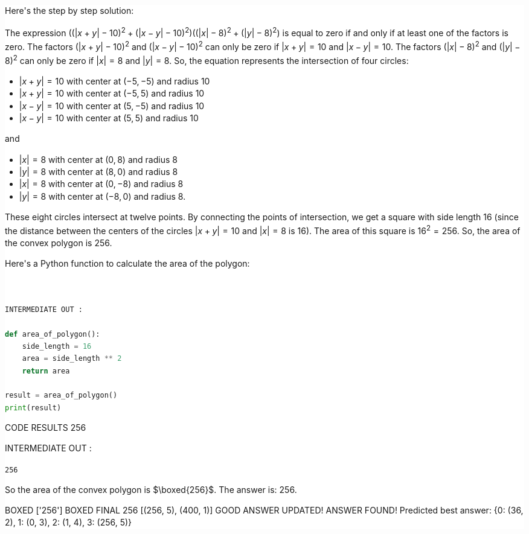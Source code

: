 Here's the step by step solution:



The expression $((\vert x + y \vert - 10)^2 + ( \vert x - y \vert - 10)^2)((\vert x \vert - 8)^2 + ( \vert y \vert - 8)^2)$ is equal to zero if and only if at least one of the factors is zero. The factors $(\vert x + y \vert - 10)^2$ and $(\vert x - y \vert - 10)^2$ can only be zero if $\vert x + y \vert = 10$ and $\vert x - y \vert = 10$. The factors $(\vert x \vert - 8)^2$ and $(\vert y \vert - 8)^2$ can only be zero if $\vert x \vert = 8$ and $\vert y \vert = 8$. So, the equation represents the intersection of four circles:

- $\vert x + y \vert = 10$ with center at $(-5, -5)$ and radius $10$
- $\vert x + y \vert = 10$ with center at $(-5, 5)$ and radius $10$
- $\vert x - y \vert = 10$ with center at $(5, -5)$ and radius $10$
- $\vert x - y \vert = 10$ with center at $(5, 5)$ and radius $10$

and

- $\vert x \vert = 8$ with center at $(0, 8)$ and radius $8$
- $\vert y \vert = 8$ with center at $(8, 0)$ and radius $8$
- $\vert x \vert = 8$ with center at $(0, -8)$ and radius $8$
- $\vert y \vert = 8$ with center at $(-8, 0)$ and radius $8$.

These eight circles intersect at twelve points. By connecting the points of intersection, we get a square with side length $16$ (since the distance between the centers of the circles $\vert x + y \vert = 10$ and $\vert x \vert = 8$ is $16$). The area of this square is $16^2 = 256$. So, the area of the convex polygon is $256$.

Here's a Python function to calculate the area of the polygon:
```python


INTERMEDIATE OUT :

def area_of_polygon():
    side_length = 16
    area = side_length ** 2
    return area

result = area_of_polygon()
print(result)
```

CODE RESULTS 256

INTERMEDIATE OUT :
```output
256
```
So the area of the convex polygon is $\boxed{256}$. The answer is: $256$.

BOXED ['256']
BOXED FINAL 256
[(256, 5), (400, 1)]
GOOD ANSWER UPDATED!
ANSWER FOUND!
Predicted best answer: {0: (36, 2), 1: (0, 3), 2: (1, 4), 3: (256, 5)}
